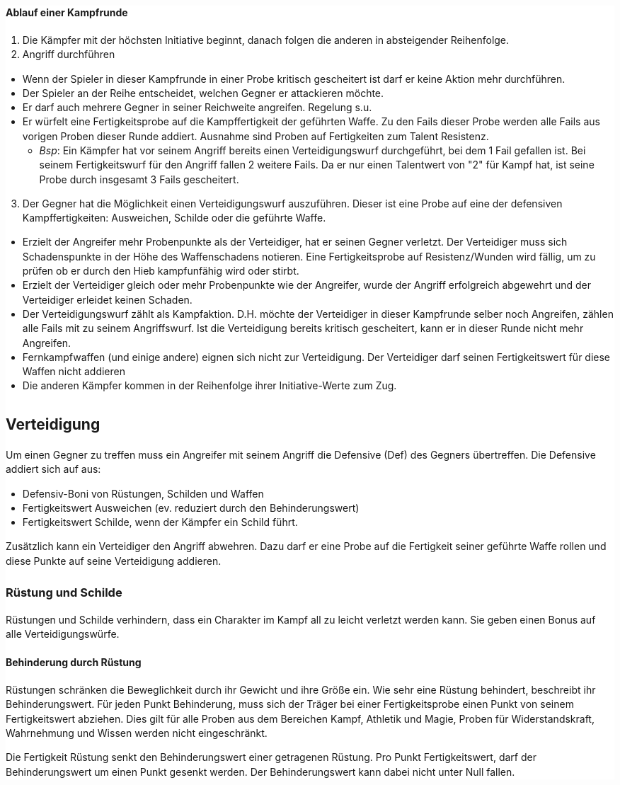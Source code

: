 #### Ablauf einer Kampfrunde
1. Die Kämpfer mit der höchsten Initiative beginnt, danach folgen die anderen in absteigender Reihenfolge.
2. Angriff durchführen
  * Wenn der Spieler in dieser Kampfrunde in einer Probe kritisch gescheitert ist darf er keine Aktion mehr durchführen.
  * Der Spieler an der Reihe entscheidet, welchen Gegner er attackieren möchte.
  * Er darf auch mehrere Gegner in seiner Reichweite angreifen. Regelung s.u.
  * Er würfelt eine Fertigkeitsprobe auf die Kampffertigkeit der geführten Waffe. Zu den Fails dieser Probe werden alle Fails aus vorigen Proben dieser Runde addiert. Ausnahme sind Proben auf Fertigkeiten zum Talent Resistenz.
    * *Bsp*: Ein Kämpfer hat vor seinem Angriff bereits einen Verteidigungswurf durchgeführt, bei dem 1 Fail gefallen ist. Bei seinem Fertigkeitswurf für den Angriff fallen 2 weitere Fails. Da er nur einen Talentwert von "2" für Kampf hat, ist seine Probe durch insgesamt 3 Fails gescheitert.
3. Der Gegner hat die Möglichkeit einen Verteidigungswurf auszuführen. Dieser ist eine Probe auf eine der defensiven Kampffertigkeiten: Ausweichen, Schilde oder die geführte Waffe. 
  * Erzielt der Angreifer mehr Probenpunkte als der Verteidiger, hat er seinen Gegner verletzt. Der Verteidiger muss sich Schadenspunkte in der Höhe des Waffenschadens notieren. Eine Fertigkeitsprobe auf Resistenz/Wunden wird fällig, um zu prüfen ob er durch den Hieb kampfunfähig wird oder stirbt.
  * Erzielt der Verteidiger gleich oder mehr Probenpunkte wie der Angreifer, wurde der Angriff erfolgreich abgewehrt und der Verteidiger erleidet keinen Schaden.
  * Der Verteidigungswurf zählt als Kampfaktion. D.H. möchte der Verteidiger in dieser Kampfrunde selber noch Angreifen, zählen alle Fails mit zu seinem Angriffswurf. Ist die Verteidigung bereits kritisch gescheitert, kann er in dieser Runde nicht mehr Angreifen.
  * Fernkampfwaffen (und einige andere) eignen sich nicht zur Verteidigung. Der Verteidiger darf seinen Fertigkeitswert für diese Waffen nicht addieren 
* Die anderen Kämpfer kommen in der Reihenfolge ihrer Initiative-Werte zum Zug. 

## Verteidigung
Um einen Gegner zu treffen muss ein Angreifer mit seinem Angriff die Defensive (Def) des Gegners übertreffen. Die Defensive addiert sich auf aus:

* Defensiv-Boni von Rüstungen, Schilden und Waffen
* Fertigkeitswert Ausweichen (ev. reduziert durch den Behinderungswert)
* Fertigkeitswert Schilde, wenn der Kämpfer ein Schild führt.

Zusätzlich kann ein Verteidiger den Angriff abwehren. Dazu darf er eine Probe auf die Fertigkeit seiner geführte Waffe rollen und diese Punkte auf seine Verteidigung addieren.


### Rüstung und Schilde
Rüstungen und Schilde verhindern, dass ein Charakter im Kampf all zu leicht verletzt werden kann. Sie geben einen Bonus auf alle Verteidigungswürfe. 

#### Behinderung durch Rüstung
Rüstungen schränken die Beweglichkeit durch ihr Gewicht und ihre Größe ein. Wie sehr eine Rüstung behindert, beschreibt ihr Behinderungswert. Für jeden Punkt Behinderung, muss sich der Träger bei einer Fertigkeitsprobe einen Punkt von seinem Fertigkeitswert abziehen. Dies gilt für alle Proben aus dem Bereichen Kampf, Athletik und Magie, Proben für Widerstandskraft, Wahrnehmung und Wissen werden nicht eingeschränkt.

Die Fertigkeit Rüstung senkt den Behinderungswert einer getragenen Rüstung. Pro Punkt Fertigkeitswert, darf der Behinderungswert um einen Punkt gesenkt werden. Der Behinderungswert kann dabei nicht unter Null fallen.
